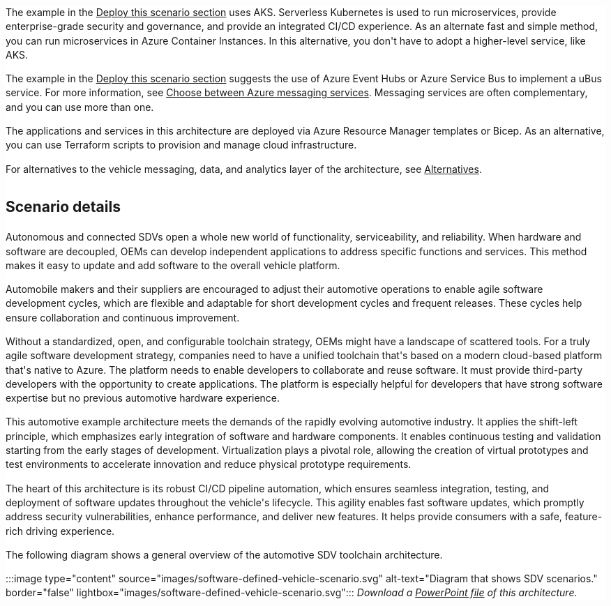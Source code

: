 The example in the [Deploy this scenario section](#deploy-this-scenario) uses AKS. Serverless Kubernetes is used to run microservices, provide enterprise-grade security and governance, and provide an integrated CI/CD experience. As an alternate fast and simple method, you can run microservices in Azure Container Instances. In this alternative, you don't have to adopt a higher-level service, like AKS.

The example in the [Deploy this scenario section](#deploy-this-scenario) suggests the use of Azure Event Hubs or Azure Service Bus to implement a uBus service. For more information, see [Choose between Azure messaging services](/azure/service-bus-messaging/compare-messaging-services). Messaging services are often complementary, and you can use more than one.

The applications and services in this architecture are deployed via Azure Resource Manager templates or Bicep. As an alternative, you can use Terraform scripts to provision and manage cloud infrastructure.

For alternatives to the vehicle messaging, data, and analytics layer of the architecture, see [Alternatives](/azure/event-grid/mqtt-automotive-connectivity-and-data-solution#alternatives).

## Scenario details

Autonomous and connected SDVs open a whole new world of functionality, serviceability, and reliability. When hardware and software are decoupled, OEMs can develop independent applications to address specific functions and services. This method makes it easy to update and add software to the overall vehicle platform.

Automobile makers and their suppliers are encouraged to adjust their automotive operations to enable agile software development cycles, which are flexible and adaptable for short development cycles and frequent releases. These cycles help ensure collaboration and continuous improvement.

Without a standardized, open, and configurable toolchain strategy, OEMs might have a landscape of scattered tools. For a truly agile software development strategy, companies need to have a unified toolchain that's based on a modern cloud-based platform that's native to Azure. The platform needs to enable developers to collaborate and reuse software. It must provide third-party developers with the opportunity to create applications. The platform is especially helpful for developers that have strong software expertise but no previous automotive hardware experience.

This automotive example architecture meets the demands of the rapidly evolving automotive industry. It applies the shift-left principle, which emphasizes early integration of software and hardware components. It enables continuous testing and validation starting from the early stages of development. Virtualization plays a pivotal role, allowing the creation of virtual prototypes and test environments to accelerate innovation and reduce physical prototype requirements.

The heart of this architecture is its robust CI/CD pipeline automation, which ensures seamless integration, testing, and deployment of software updates throughout the vehicle's lifecycle. This agility enables fast software updates, which promptly address security vulnerabilities, enhance performance, and deliver new features. It helps provide consumers with a safe, feature-rich driving experience.

The following diagram shows a general overview of the automotive SDV toolchain architecture.

:::image type="content" source="images/software-defined-vehicle-scenario.svg" alt-text="Diagram that shows SDV scenarios." border="false" lightbox="images/software-defined-vehicle-scenario.svg":::
*Download a [PowerPoint file](https://arch-center.azureedge.net/software-defined-vehicle.pptx) of this architecture.*
